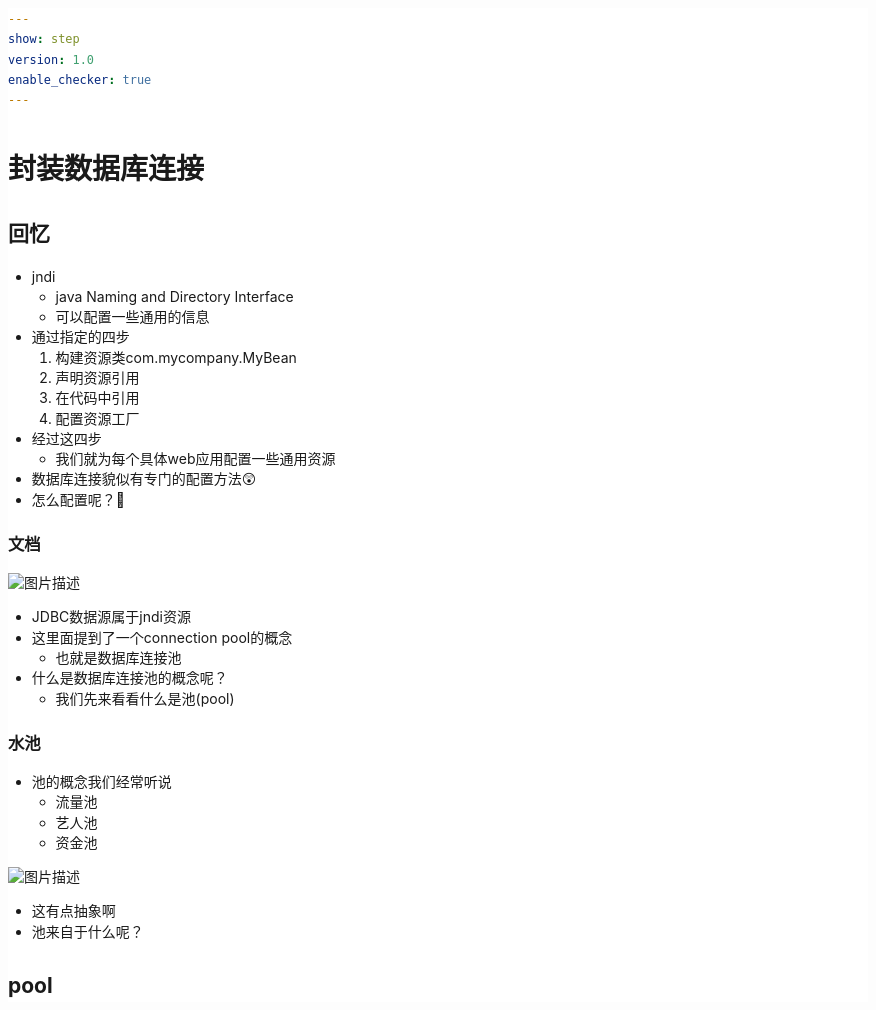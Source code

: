 ```yaml
---
show: step
version: 1.0
enable_checker: true
---
```


# 封装数据库连接

## 回忆

- jndi
	- java Naming and Directory Interface
	- 可以配置一些通用的信息
- 通过指定的四步
	1. 构建资源类com.mycompany.MyBean
	2. 声明资源引用
	3. 在代码中引用
	4. 配置资源工厂
- 经过这四步
	- 我们就为每个具体web应用配置一些通用资源
- 数据库连接貌似有专门的配置方法😲
- 怎么配置呢？🤔

### 文档

![图片描述](https://doc.shiyanlou.com/courses/uid1190679-20220504-1651670506568)

- JDBC数据源属于jndi资源
- 这里面提到了一个connection pool的概念
	- 也就是数据库连接池
- 什么是数据库连接池的概念呢？
	- 我们先来看看什么是池(pool)

### 水池

- 池的概念我们经常听说
	- 流量池
	- 艺人池
	- 资金池

![图片描述](https://doc.shiyanlou.com/courses/uid1190679-20220616-1655338141396)

- 这有点抽象啊
- 池来自于什么呢？

## pool

